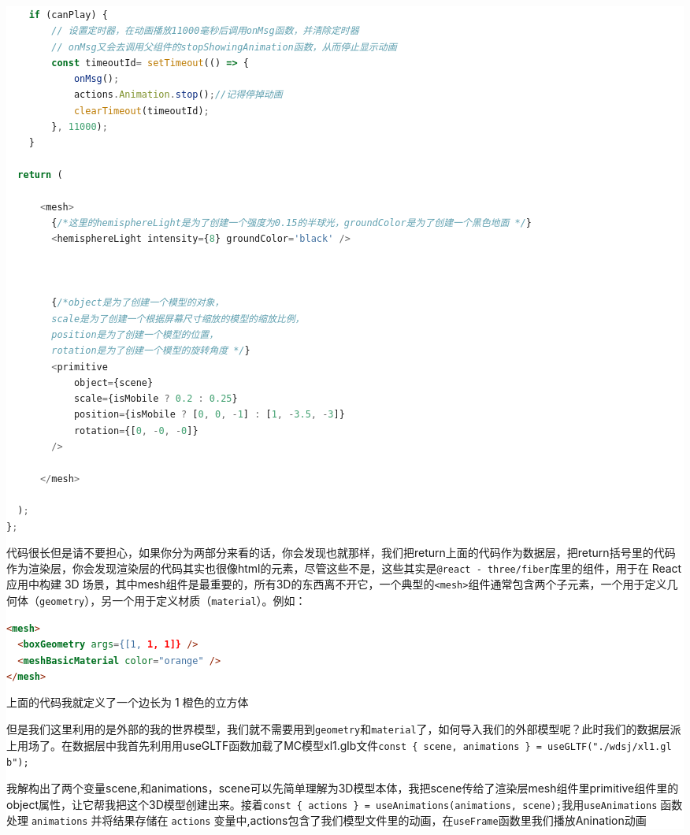 ```javascript
    if (canPlay) {
        // 设置定时器，在动画播放11000毫秒后调用onMsg函数，并清除定时器
        // onMsg又会去调用父组件的stopShowingAnimation函数，从而停止显示动画
        const timeoutId= setTimeout(() => {
            onMsg();
            actions.Animation.stop();//记得停掉动画
            clearTimeout(timeoutId);
        }, 11000);
    }

  return (

      <mesh>
        {/*这里的hemisphereLight是为了创建一个强度为0.15的半球光，groundColor是为了创建一个黑色地面 */}
        <hemisphereLight intensity={8} groundColor='black' />



        {/*object是为了创建一个模型的对象，
        scale是为了创建一个根据屏幕尺寸缩放的模型的缩放比例，
        position是为了创建一个模型的位置，
        rotation是为了创建一个模型的旋转角度 */}
        <primitive
            object={scene}
            scale={isMobile ? 0.2 : 0.25}
            position={isMobile ? [0, 0, -1] : [1, -3.5, -3]}
            rotation={[0, -0, -0]}
        />

      </mesh>

  );
};

```
代码很长但是请不要担心，如果你分为两部分来看的话，你会发现也就那样，我们把return上面的代码作为数据层，把return括号里的代码作为渲染层，你会发现渲染层的代码其实也很像html的元素，尽管这些不是，这些其实是`@react - three/fiber`库里的组件，用于在 React 应用中构建 3D 场景，其中mesh组件是最重要的，所有3D的东西离不开它，一个典型的`<mesh>`组件通常包含两个子元素，一个用于定义几何体（`geometry`），另一个用于定义材质（`material`）。例如：

```html
<mesh>
  <boxGeometry args={[1, 1, 1]} />
  <meshBasicMaterial color="orange" />
</mesh>
```

上面的代码我就定义了一个边长为 1 橙色的立方体

但是我们这里利用的是外部的我的世界模型，我们就不需要用到`geometry`和`material`了，如何导入我们的外部模型呢？此时我们的数据层派上用场了。在数据层中我首先利用用useGLTF函数加载了MC模型xl1.glb文件`const { scene, animations } = useGLTF("./wdsj/xl1.glb");`

我解构出了两个变量scene,和animations，scene可以先简单理解为3D模型本体，我把scene传给了渲染层mesh组件里primitive组件里的object属性，让它帮我把这个3D模型创建出来。接着`const { actions } = useAnimations(animations, scene);`我用`useAnimations` 函数处理 `animations` 并将结果存储在 `actions` 变量中,actions包含了我们模型文件里的动画，在`useFrame`函数里我们播放Anination动画
